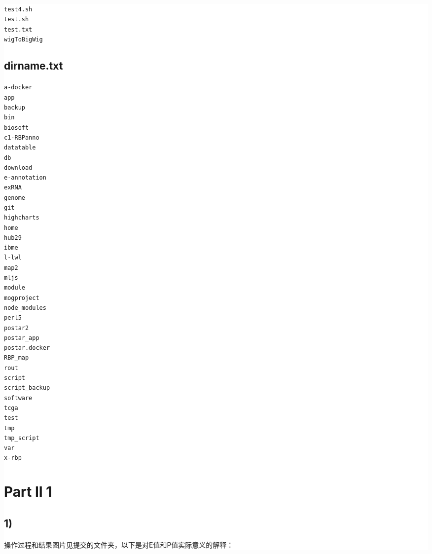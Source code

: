 ```
test4.sh
test.sh
test.txt
wigToBigWig
```
## dirname.txt ##
```
a-docker
app
backup
bin
biosoft
c1-RBPanno
datatable
db
download
e-annotation
exRNA
genome
git
highcharts
home
hub29
ibme
l-lwl
map2
mljs
module
mogproject
node_modules
perl5
postar2
postar_app
postar.docker
RBP_map
rout
script
script_backup
software
tcga
test
tmp
tmp_script
var
x-rbp
```
# Part II 1 #
## 1) ##
操作过程和结果图片见提交的文件夹，以下是对E值和P值实际意义的解释：  
